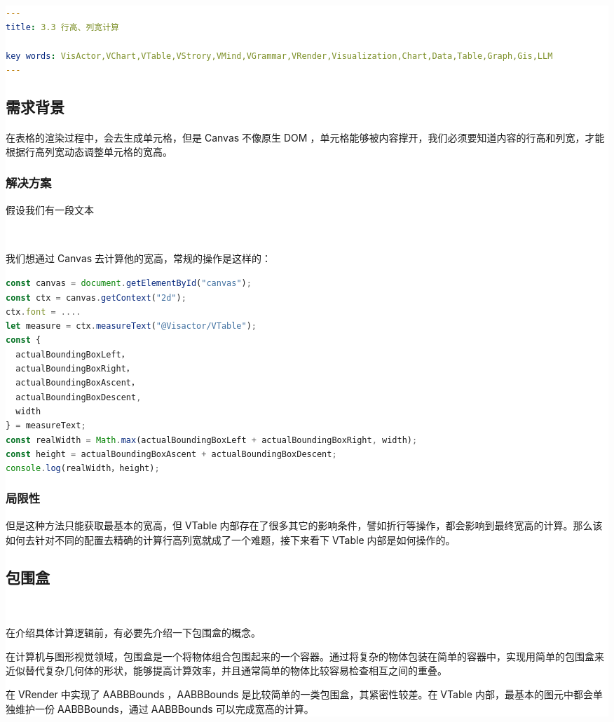 ```yaml
---
title: 3.3 行高、列宽计算    

key words: VisActor,VChart,VTable,VStrory,VMind,VGrammar,VRender,Visualization,Chart,Data,Table,Graph,Gis,LLM
---
```

## 需求背景

在表格的渲染过程中，会去生成单元格，但是 Canvas 不像原生 DOM ，单元格能够被内容撑开，我们必须要知道内容的行高和列宽，才能根据行高列宽动态调整单元格的宽高。    

### 解决方案

假设我们有一段文本     

<img src='https://cdn.jsdelivr.net/gh/xuanhun/articles/visactor/sourcecode/img/CpLIbXURWoMWixxpW4qcaFn9nIc.gif' alt='' width='378' height='auto'>

我们想通过 Canvas 去计算他的宽高，常规的操作是这样的：    

```javascript
const canvas = document.getElementById("canvas");
const ctx = canvas.getContext("2d");
ctx.font = ....
let measure = ctx.measureText("@Visactor/VTable");
const { 
  actualBoundingBoxLeft，
  actualBoundingBoxRight，
  actualBoundingBoxAscent，
  actualBoundingBoxDescent, 
  width 
} = measureText;
const realWidth = Math.max(actualBoundingBoxLeft + actualBoundingBoxRight, width);
const height = actualBoundingBoxAscent + actualBoundingBoxDescent;
console.log(realWidth，height);    

```
### 局限性

但是这种方法只能获取最基本的宽高，但 VTable 内部存在了很多其它的影响条件，譬如折行等操作，都会影响到最终宽高的计算。那么该如何去针对不同的配置去精确的计算行高列宽就成了一个难题，接下来看下 VTable 内部是如何操作的。    

## 包围盒

<img src='https://cdn.jsdelivr.net/gh/xuanhun/articles/visactor/sourcecode/img/ZKj4bIrZ2o28FfxajKucgjuanlg.gif' alt='' width='529' height='auto'>

在介绍具体计算逻辑前，有必要先介绍一下包围盒的概念。    

在计算机与图形视觉领域，包围盒是一个将物体组合包围起来的一个容器。通过将复杂的物体包装在简单的容器中，实现用简单的包围盒来近似替代复杂几何体的形状，能够提高计算效率，并且通常简单的物体比较容易检查相互之间的重叠。    

在 VRender 中实现了 AABBBounds ，AABBBounds 是比较简单的一类包围盒，其紧密性较差。在 VTable 内部，最基本的图元中都会单独维护一份 AABBBounds，通过 AABBBounds 可以完成宽高的计算。    
